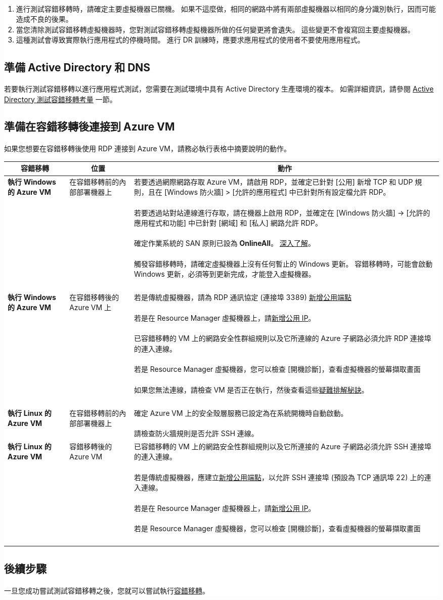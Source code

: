 1. 進行測試容錯移轉時，請確定主要虛擬機器已關機。 如果不這麼做，相同的網路中將有兩部虛擬機器以相同的身分識別執行，因而可能造成不良的後果。
1. 當您清除測試容錯移轉虛擬機器時，您對測試容錯移轉虛擬機器所做的任何變更將會遺失。 這些變更不會複寫回主要虛擬機器。
1. 這種測試會導致實際執行應用程式的停機時間。 進行 DR 訓練時，應要求應用程式的使用者不要使用應用程式。  



## <a name="prepare-active-directory-and-dns"></a>準備 Active Directory 和 DNS
若要執行測試容錯移轉以進行應用程式測試，您需要在測試環境中具有 Active Directory 生產環境的複本。 如需詳細資訊，請參閱 [Active Directory 測試容錯移轉考量](site-recovery-active-directory.md#test-failover-considerations) 一節。

## <a name="prepare-to-connect-to-azure-vms-after-failover"></a>準備在容錯移轉後連接到 Azure VM

如果您想要在容錯移轉後使用 RDP 連接到 Azure VM，請務必執行表格中摘要說明的動作。

**容錯移轉** | **位置** | **動作**
--- | --- | ---
**執行 Windows 的 Azure VM** | 在容錯移轉前的內部部署機器上 | 若要透過網際網路存取 Azure VM，請啟用 RDP，並確定已針對 [公用] 新增 TCP 和 UDP 規則，且在 [Windows 防火牆] > [允許的應用程式] 中已針對所有設定檔允許 RDP。<br/><br/> 若要透過站對站連線進行存取，請在機器上啟用 RDP，並確定在 [Windows 防火牆]  ->  [允許的應用程式和功能] 中已針對 [網域] 和 [私人] 網路允許 RDP。<br/><br/>  確定作業系統的 SAN 原則已設為 **OnlineAll**。 [深入了解](https://support.microsoft.com/kb/3031135)。<br/><br/> 觸發容錯移轉時，請確定虛擬機器上沒有任何暫止的 Windows 更新。 容錯移轉時，可能會啟動 Windows 更新，必須等到更新完成，才能登入虛擬機器。 <br/><br/>
**執行 Windows 的 Azure VM** | 在容錯移轉後的 Azure VM 上 | 若是傳統虛擬機器，請為 RDP 通訊協定 (連接埠 3389) [新增公用端點](../virtual-machines/virtual-machines-windows-classic-setup-endpoints.md)<br/><br/>  若是在 Resource Manager 虛擬機器上，請[新增公用 IP](site-recovery-monitoring-and-troubleshooting.md#adding-a-public-ip-on-a-resource-manager-virtual-machine)。<br/><br/> 已容錯移轉的 VM 上的網路安全性群組規則以及它所連線的 Azure 子網路必須允許 RDP 連接埠的連入連線。<br/><br/> 若是 Resource Manager 虛擬機器，您可以檢查 [開機診斷]，查看虛擬機器的螢幕擷取畫面<br/><br/> 如果您無法連線，請檢查 VM 是否正在執行，然後查看這些[疑難排解秘訣](http://social.technet.microsoft.com/wiki/contents/articles/31666.troubleshooting-remote-desktop-connection-after-failover-using-asr.aspx)。<br/><br/>
**執行 Linux 的 Azure VM** | 在容錯移轉前的內部部署機器上 | 確定 Azure VM 上的安全殼層服務已設定為在系統開機時自動啟動。<br/><br/> 請檢查防火牆規則是否允許 SSH 連線。
**執行 Linux 的 Azure VM** | 容錯移轉後的 Azure VM | 已容錯移轉的 VM 上的網路安全性群組規則以及它所連接的 Azure 子網路必須允許 SSH 連接埠的連入連線。<br/><br/> 若是傳統虛擬機器，應建立[新增公用端點](../virtual-machines/virtual-machines-windows-classic-setup-endpoints.md)，以允許 SSH 連接埠 (預設為 TCP 通訊埠 22) 上的連入連線。<br/><br/> 若是在 Resource Manager 虛擬機器上，請[新增公用 IP](site-recovery-monitoring-and-troubleshooting.md#adding-a-public-ip-on-a-resource-manager-virtual-machine)。<br/><br/> 若是 Resource Manager 虛擬機器，您可以檢查 [開機診斷]，查看虛擬機器的螢幕擷取畫面<br/><br/>



## <a name="next-steps"></a>後續步驟
一旦您成功嘗試測試容錯移轉之後，您就可以嘗試執行[容錯移轉](site-recovery-failover.md)。

